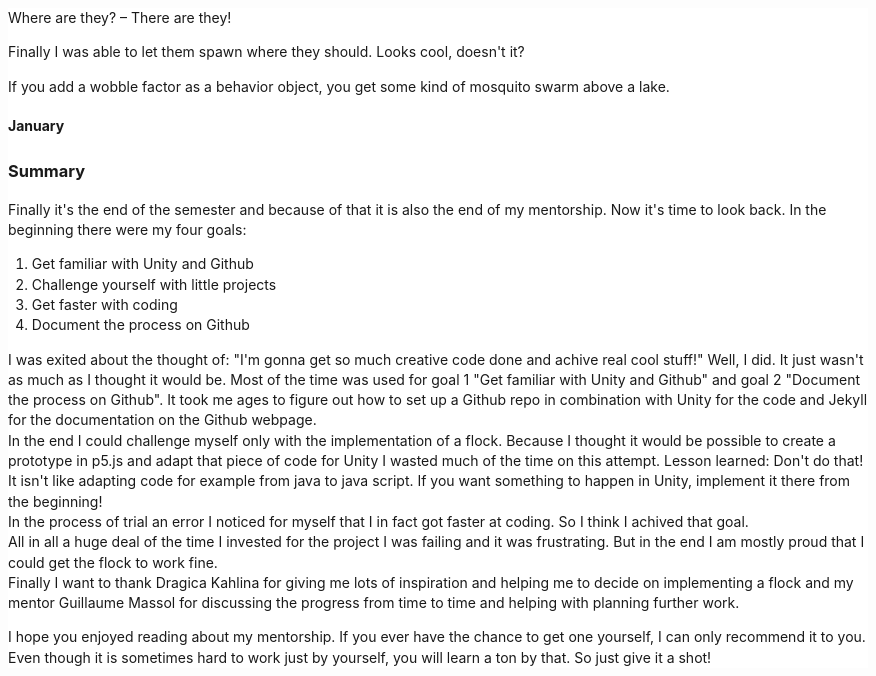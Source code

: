 Where are they? – There are they!
<video width="100%" height="100%" controls="controls">
  <source src="content\FLOCK2\13_FlockInGame.mp4" type="video/mp4">
</video>

Finally I was able to let them spawn where they should. Looks cool, doesn't it?
<video width="100%" height="100%" controls="controls">
  <source src="content\FLOCK2\14_MosquitoSwarm.mp4" type="video/mp4">
</video>

If you add a wobble factor as a behavior object, you get some kind of mosquito swarm above a lake.

#### January
### Summary
Finally it's the end of the semester and because of that it is also the end of my mentorship. Now it's time to look back.
In the beginning there were my four goals:  

1. Get familiar with Unity and Github
2. Challenge yourself with little projects
3. Get faster with coding
4. Document the process on Github
  
I was exited about the thought of: "I'm gonna get so much creative code done and achive real cool stuff!" Well, I did. It just wasn't as much as I thought it would be.
Most of the time was used for goal 1 "Get familiar with Unity and Github" and goal 2 "Document the process on Github". It took me ages to figure out how to set up a Github repo in combination with Unity for the code and Jekyll for the documentation on the Github webpage.  
In the end I could challenge myself only with the implementation of a flock. Because I thought it would be possible to create a prototype in p5.js and adapt that piece of code for Unity I wasted much of the time on this attempt. Lesson learned: Don't do that! It isn't like adapting code for example from java to java script. If you want something to happen in Unity, implement it there from the beginning!  
In the process of trial an error I noticed for myself that I in fact got faster at coding. So I think I achived that goal.  
All in all a huge deal of the time I invested for the project I was failing and it was frustrating. But in the end I am mostly proud that I could get the flock to work fine.  
Finally I want to thank Dragica Kahlina for giving me lots of inspiration and helping me to decide on implementing a flock and my mentor Guillaume Massol for discussing the progress from time to time and helping with planning further work.  

I hope you enjoyed reading about my mentorship. If you ever have the chance to get one yourself, I can only recommend it to you. Even though it is sometimes hard to work just by yourself, you will learn a ton by that. So just give it a shot!
